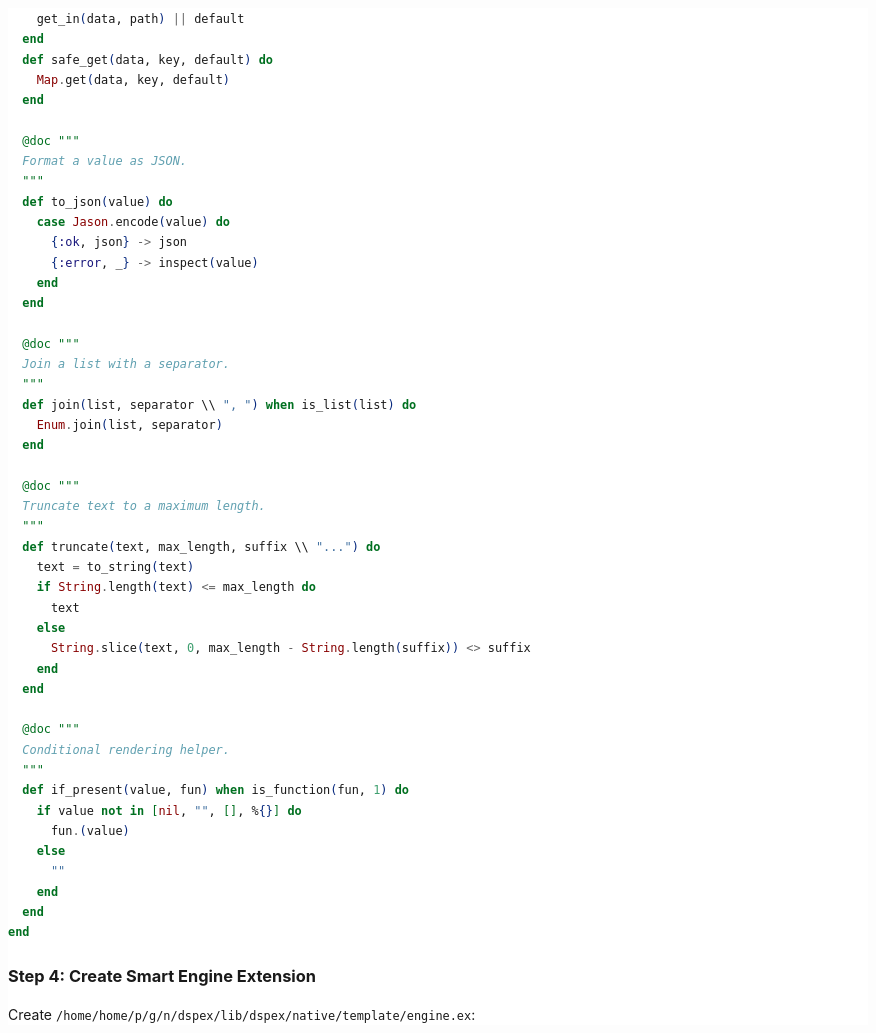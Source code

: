 ```elixir
    get_in(data, path) || default
  end
  def safe_get(data, key, default) do
    Map.get(data, key, default)
  end
  
  @doc """
  Format a value as JSON.
  """
  def to_json(value) do
    case Jason.encode(value) do
      {:ok, json} -> json
      {:error, _} -> inspect(value)
    end
  end
  
  @doc """
  Join a list with a separator.
  """
  def join(list, separator \\ ", ") when is_list(list) do
    Enum.join(list, separator)
  end
  
  @doc """
  Truncate text to a maximum length.
  """
  def truncate(text, max_length, suffix \\ "...") do
    text = to_string(text)
    if String.length(text) <= max_length do
      text
    else
      String.slice(text, 0, max_length - String.length(suffix)) <> suffix
    end
  end
  
  @doc """
  Conditional rendering helper.
  """
  def if_present(value, fun) when is_function(fun, 1) do
    if value not in [nil, "", [], %{}] do
      fun.(value)
    else
      ""
    end
  end
end
```

### Step 4: Create Smart Engine Extension
Create `/home/home/p/g/n/dspex/lib/dspex/native/template/engine.ex`:
